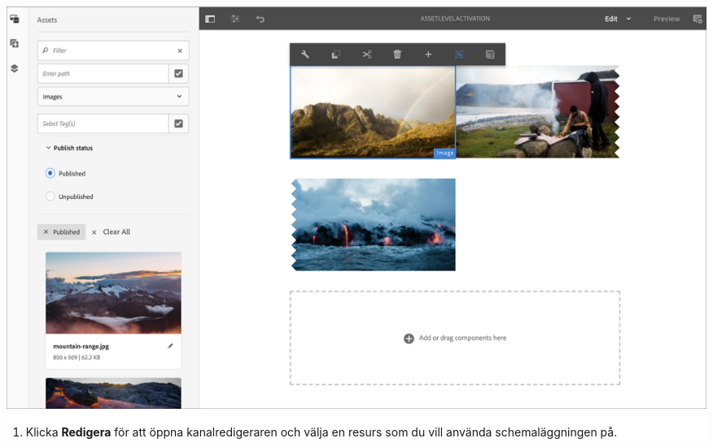    ![screen_shot_2018-04-23at11422am](/help/user-guide/assets/asset-activation/asset-level1.png)

1. Klicka **Redigera** för att öppna kanalredigeraren och välja en resurs som du vill använda schemaläggningen på.
